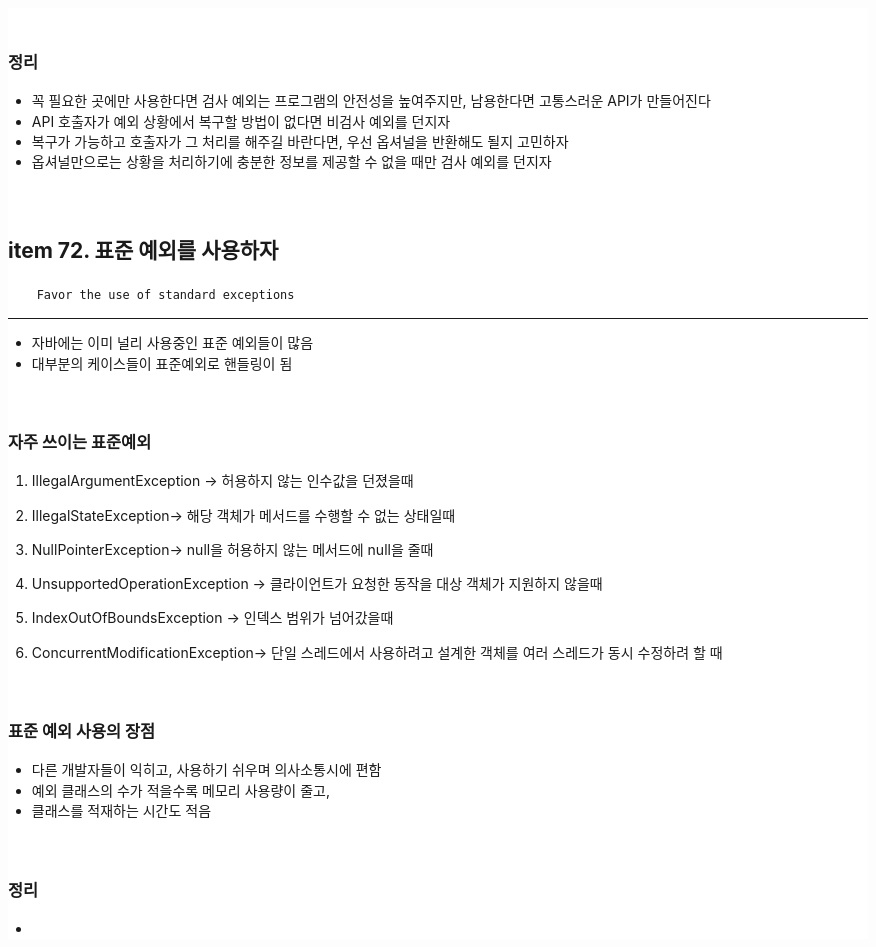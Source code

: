 <br>

### 정리
- 꼭 필요한 곳에만 사용한다면 검사 예외는 프로그램의 안전성을 높여주지만, 남용한다면 고통스러운 API가 만들어진다
- API 호출자가 예외 상황에서 복구할 방법이 없다면 비검사 예외를 던지자
- 복구가 가능하고 호출자가 그 처리를 해주길 바란다면, 우선 옵셔널을 반환해도 될지 고민하자
- 옵셔널만으로는 상황을 처리하기에 충분한 정보를 제공할 수 없을 때만 검사 예외를 던지자


<br>


## item 72. 표준 예외를 사용하자
        Favor the use of standard exceptions
---

- 자바에는 이미 널리 사용중인 표준 예외들이 많음
- 대부분의 케이스들이  표준예외로 핸들링이 됨

<Br>


### 자주 쓰이는 표준예외

1. IllegalArgumentException -> 허용하지 않는 인수값을 던졌을때 

2. IllegalStateException-> 해당 객체가 메서드를 수행할 수 없는 상태일때

3. NullPointerException-> null을 허용하지 않는 메서드에 null을 줄때

4. UnsupportedOperationException -> 클라이언트가 요청한 동작을 대상 객체가 지원하지 않을때

5. IndexOutOfBoundsException -> 인덱스 범위가 넘어갔을때

6. ConcurrentModificationException-> 단일 스레드에서 사용하려고 설계한 객체를 여러 스레드가 동시 수정하려 할 때

<Br>

### 표준 예외 사용의 장점
- 다른 개발자들이 익히고, 사용하기 쉬우며 의사소통시에 편함
- 예외 클래스의 수가 적을수록 메모리 사용량이 줄고,
- 클래스를 적재하는 시간도 적음

<br>
    
### 정리
- 